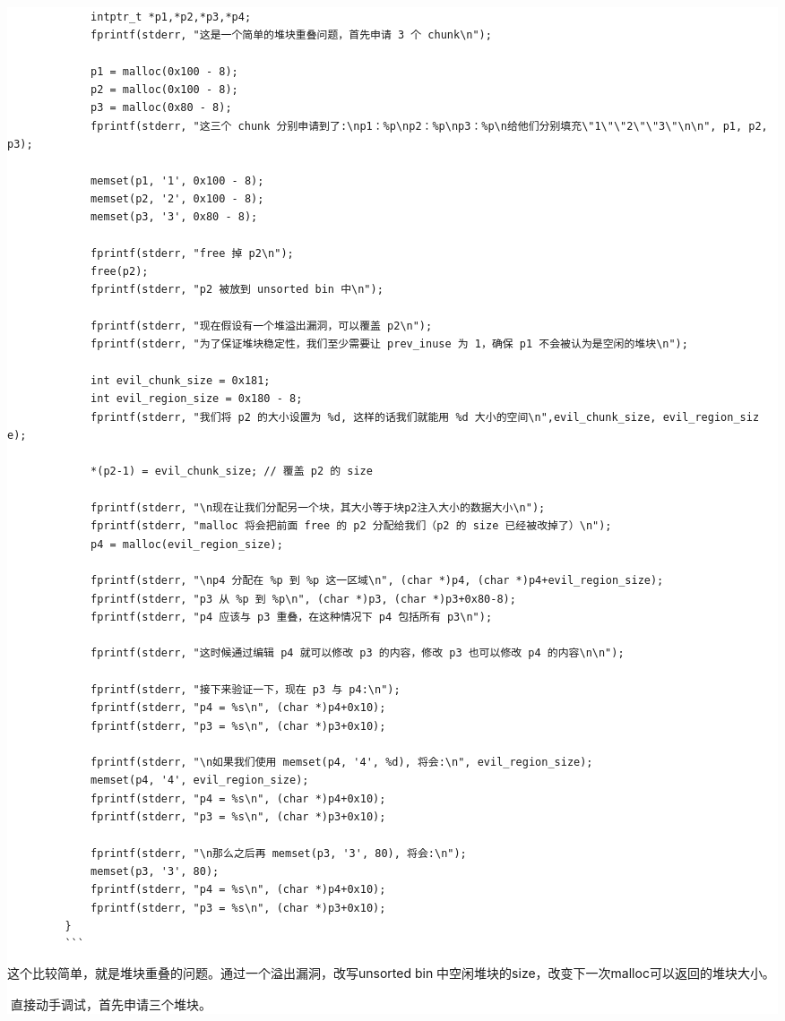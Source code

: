                  intptr_t *p1,*p2,*p3,*p4;
                 fprintf(stderr, "这是一个简单的堆块重叠问题，首先申请 3 个 chunk\n");
             
                 p1 = malloc(0x100 - 8);
                 p2 = malloc(0x100 - 8);
                 p3 = malloc(0x80 - 8);
                 fprintf(stderr, "这三个 chunk 分别申请到了:\np1：%p\np2：%p\np3：%p\n给他们分别填充\"1\"\"2\"\"3\"\n\n", p1, p2, p3);
             
                 memset(p1, '1', 0x100 - 8);
                 memset(p2, '2', 0x100 - 8);
                 memset(p3, '3', 0x80 - 8);
             
                 fprintf(stderr, "free 掉 p2\n");
                 free(p2);
                 fprintf(stderr, "p2 被放到 unsorted bin 中\n");
             
                 fprintf(stderr, "现在假设有一个堆溢出漏洞，可以覆盖 p2\n");
                 fprintf(stderr, "为了保证堆块稳定性，我们至少需要让 prev_inuse 为 1，确保 p1 不会被认为是空闲的堆块\n");
             
                 int evil_chunk_size = 0x181;
                 int evil_region_size = 0x180 - 8;
                 fprintf(stderr, "我们将 p2 的大小设置为 %d, 这样的话我们就能用 %d 大小的空间\n",evil_chunk_size, evil_region_size);
             
                 *(p2-1) = evil_chunk_size; // 覆盖 p2 的 size
             
                 fprintf(stderr, "\n现在让我们分配另一个块，其大小等于块p2注入大小的数据大小\n");
                 fprintf(stderr, "malloc 将会把前面 free 的 p2 分配给我们（p2 的 size 已经被改掉了）\n");
                 p4 = malloc(evil_region_size);
             
                 fprintf(stderr, "\np4 分配在 %p 到 %p 这一区域\n", (char *)p4, (char *)p4+evil_region_size);
                 fprintf(stderr, "p3 从 %p 到 %p\n", (char *)p3, (char *)p3+0x80-8);
                 fprintf(stderr, "p4 应该与 p3 重叠，在这种情况下 p4 包括所有 p3\n");
             
                 fprintf(stderr, "这时候通过编辑 p4 就可以修改 p3 的内容，修改 p3 也可以修改 p4 的内容\n\n");
             
                 fprintf(stderr, "接下来验证一下，现在 p3 与 p4:\n");
                 fprintf(stderr, "p4 = %s\n", (char *)p4+0x10);
                 fprintf(stderr, "p3 = %s\n", (char *)p3+0x10);
             
                 fprintf(stderr, "\n如果我们使用 memset(p4, '4', %d), 将会:\n", evil_region_size);
                 memset(p4, '4', evil_region_size);
                 fprintf(stderr, "p4 = %s\n", (char *)p4+0x10);
                 fprintf(stderr, "p3 = %s\n", (char *)p3+0x10);
             
                 fprintf(stderr, "\n那么之后再 memset(p3, '3', 80), 将会:\n");
                 memset(p3, '3', 80);
                 fprintf(stderr, "p4 = %s\n", (char *)p4+0x10);
                 fprintf(stderr, "p3 = %s\n", (char *)p3+0x10);
             }     
             ```

   这个比较简单，就是堆块重叠的问题。通过一个溢出漏洞，改写unsorted bin 中空闲堆块的size，改变下一次malloc可以返回的堆块大小。

​    直接动手调试，首先申请三个堆块。
